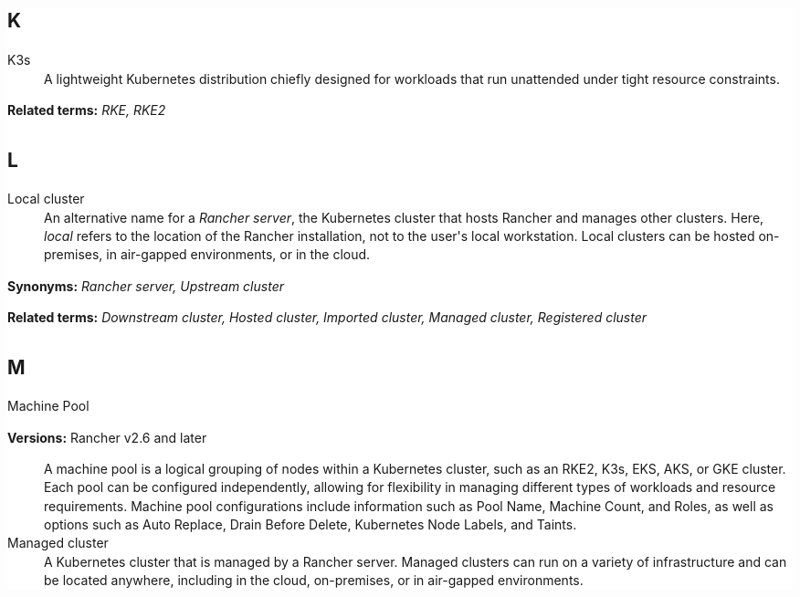</dl>

## K

<dl>
    <dt>
        K3s
    </dt>
    <dd>
        A lightweight Kubernetes distribution chiefly designed for workloads that run unattended under tight resource constraints.
    </dd>
    <p>
        <b>Related terms:</b> <i>RKE, RKE2</i>
    </p>
</dl>

## L

<dl>
    <dt>
        Local cluster
    </dt>
    <dd>
        An alternative name for a <i>Rancher server</i>, the Kubernetes cluster that hosts Rancher and manages other clusters. Here, <i>local</i> refers to the location of the Rancher installation, not to the user's local workstation. Local clusters can be hosted on-premises, in air-gapped environments, or in the cloud.
    </dd>
    <p>
        <b>Synonyms:</b> <i>Rancher server, Upstream cluster</i>
    </p>
    <p>
        <b>Related terms:</b> <i>Downstream cluster, Hosted cluster, Imported cluster, Managed cluster, Registered cluster</i>
    </p>
</dl>

## M


<dl>
    <dt>
        Machine Pool
    </dt>
    <p>
        <b>Versions:</b> Rancher v2.6 and later
    </p>
    <dd>
        A machine pool is a logical grouping of nodes within a Kubernetes cluster, such as an RKE2, K3s, EKS, AKS, or GKE cluster. Each pool can be configured independently, allowing for flexibility in managing different types of workloads and resource requirements. Machine pool configurations include information such as Pool Name, Machine Count, and Roles, as well as options such as Auto Replace, Drain Before Delete, Kubernetes Node Labels, and Taints.
    </dd>
    <dt>
        Managed cluster
    </dt>
    <dd>
        A Kubernetes cluster that is managed by a Rancher server. Managed clusters can run on a variety of infrastructure and can be located anywhere, including in the cloud, on-premises, or in air-gapped environments.
    </dd>